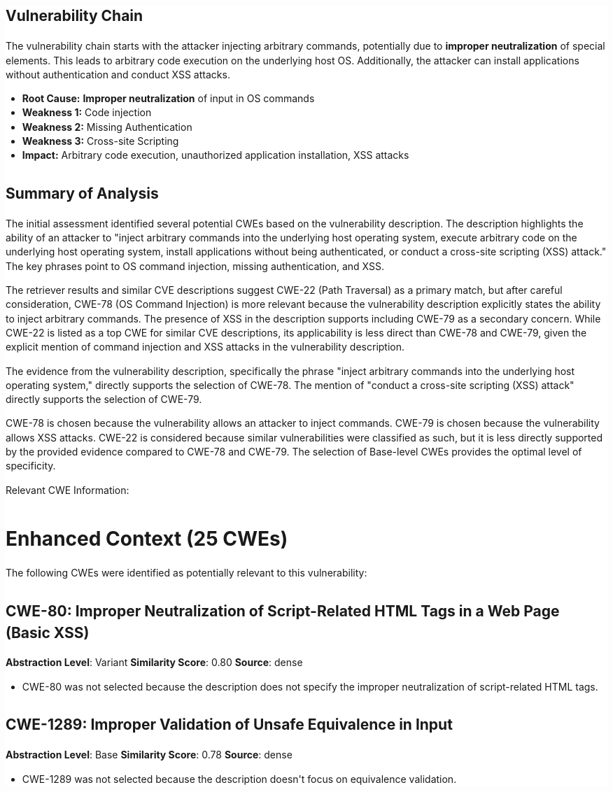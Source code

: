 ## Vulnerability Chain
The vulnerability chain starts with the attacker injecting arbitrary commands, potentially due to **improper neutralization** of special elements. This leads to arbitrary code execution on the underlying host OS. Additionally, the attacker can install applications without authentication and conduct XSS attacks.
  - **Root Cause:** **Improper neutralization** of input in OS commands
  - **Weakness 1:** Code injection
  - **Weakness 2:** Missing Authentication
  - **Weakness 3:** Cross-site Scripting
  - **Impact:** Arbitrary code execution, unauthorized application installation, XSS attacks

## Summary of Analysis
The initial assessment identified several potential CWEs based on the vulnerability description. The description highlights the ability of an attacker to "inject arbitrary commands into the underlying host operating system, execute arbitrary code on the underlying host operating system, install applications without being authenticated, or conduct a cross-site scripting (XSS) attack." The key phrases point to OS command injection, missing authentication, and XSS.

The retriever results and similar CVE descriptions suggest CWE-22 (Path Traversal) as a primary match, but after careful consideration, CWE-78 (OS Command Injection) is more relevant because the vulnerability description explicitly states the ability to inject arbitrary commands. The presence of XSS in the description supports including CWE-79 as a secondary concern. While CWE-22 is listed as a top CWE for similar CVE descriptions, its applicability is less direct than CWE-78 and CWE-79, given the explicit mention of command injection and XSS attacks in the vulnerability description.

The evidence from the vulnerability description, specifically the phrase "inject arbitrary commands into the underlying host operating system," directly supports the selection of CWE-78. The mention of "conduct a cross-site scripting (XSS) attack" directly supports the selection of CWE-79.

CWE-78 is chosen because the vulnerability allows an attacker to inject commands. CWE-79 is chosen because the vulnerability allows XSS attacks. CWE-22 is considered because similar vulnerabilities were classified as such, but it is less directly supported by the provided evidence compared to CWE-78 and CWE-79. The selection of Base-level CWEs provides the optimal level of specificity.

Relevant CWE Information:

# Enhanced Context (25 CWEs)
The following CWEs were identified as potentially relevant to this vulnerability:

## CWE-80: Improper Neutralization of Script-Related HTML Tags in a Web Page (Basic XSS)
**Abstraction Level**: Variant
**Similarity Score**: 0.80
**Source**: dense
- CWE-80 was not selected because the description does not specify the improper neutralization of script-related HTML tags.

## CWE-1289: Improper Validation of Unsafe Equivalence in Input
**Abstraction Level**: Base
**Similarity Score**: 0.78
**Source**: dense
- CWE-1289 was not selected because the description doesn't focus on equivalence validation.
